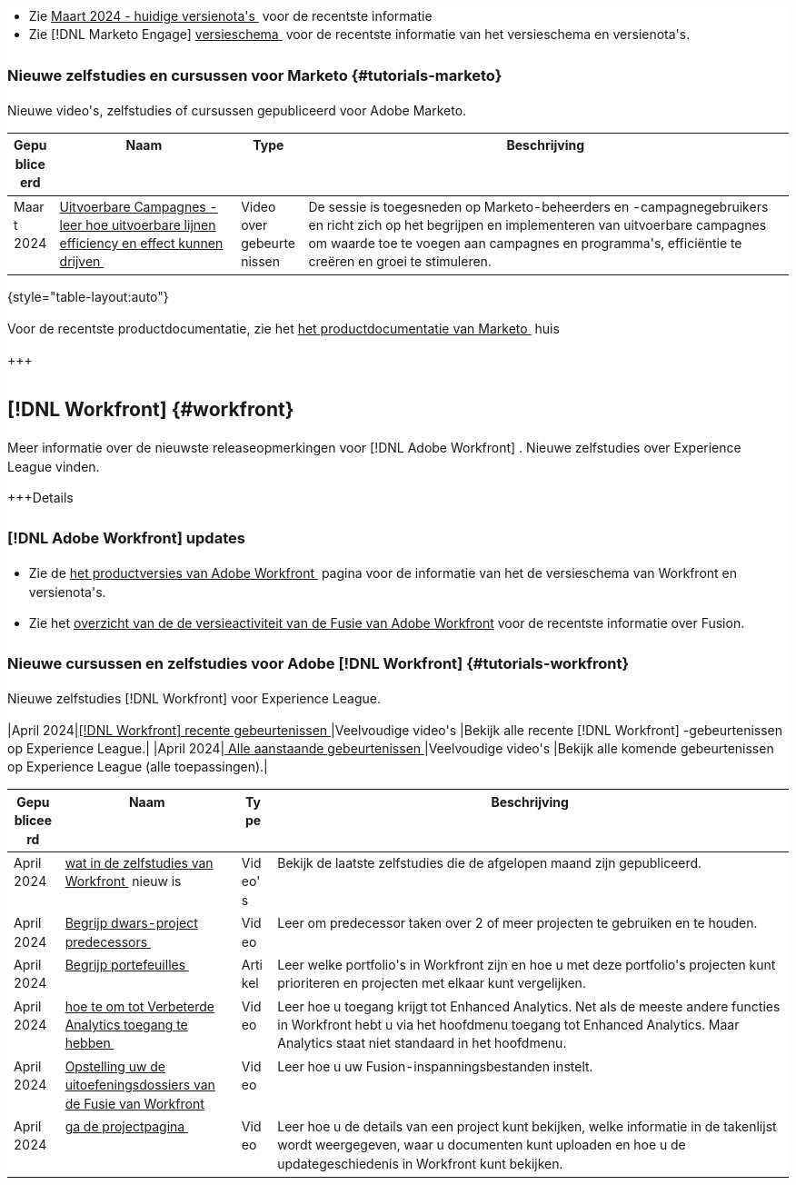 * Zie [&#x200B; Maart 2024 - huidige versienota&#39;s &#x200B;](https://experienceleague.adobe.com/en/docs/marketo/using/release-notes/current) voor de recentste informatie
* Zie [!DNL Marketo Engage] [&#x200B; versieschema &#x200B;](https://experienceleague.adobe.com/en/docs/marketo/using/release-notes/release-schedule) voor de recentste informatie van het versieschema en versienota&#39;s.

### Nieuwe zelfstudies en cursussen voor Marketo {#tutorials-marketo}

Nieuwe video&#39;s, zelfstudies of cursussen gepubliceerd voor Adobe Marketo.

| Gepubliceerd | Naam | Type | Beschrijving |
| -----------| ---------- | ---------- | ---------- |
| Maart 2024 | [&#x200B; Uitvoerbare Campagnes - leer hoe uitvoerbare lijnen efficiency en effect kunnen drijven &#x200B;](https://experienceleague.adobe.com/en/docs/events/deep-dives-recordings/deep-dives-marketo/executable-campaigns) | Video over gebeurtenissen | De sessie is toegesneden op Marketo-beheerders en -campagnegebruikers en richt zich op het begrijpen en implementeren van uitvoerbare campagnes om waarde toe te voegen aan campagnes en programma&#39;s, efficiëntie te creëren en groei te stimuleren. |

{style="table-layout:auto"}

Voor de recentste productdocumentatie, zie het [&#x200B; het productdocumentatie van Marketo &#x200B;](https://experienceleague.adobe.com/en/docs/marketo/using/home) huis

+++

## [!DNL Workfront] {#workfront}

Meer informatie over de nieuwste releaseopmerkingen voor [!DNL Adobe Workfront] . Nieuwe zelfstudies over Experience League vinden.

+++Details

### [!DNL Adobe Workfront] updates

* Zie de [&#x200B; het productversies van Adobe Workfront &#x200B;](https://experienceleague.adobe.com/en/docs/workfront/using/product-announcements/product-releases/product-releases) pagina voor de informatie van het de versieschema van Workfront en versienota&#39;s.

* Zie het [&#x200B; overzicht van de de versieactiviteit van de Fusie van Adobe Workfront &#x200B;](https://experienceleague.adobe.com/en/docs/workfront/using/product-announcements/product-releases/fusion-release/fusion-release-activity) voor de recentste informatie over Fusion.

### Nieuwe cursussen en zelfstudies voor Adobe [!DNL Workfront] {#tutorials-workfront}

Nieuwe zelfstudies [!DNL Workfront] voor Experience League.

|April 2024|[[!DNL Workfront]  recente gebeurtenissen &#x200B;](https://experienceleague.adobe.com/en/docs/events/workfront-recordings/overview)|Veelvoudige video&#39;s |Bekijk alle recente [!DNL Workfront] -gebeurtenissen op Experience League.|
|April 2024|[&#x200B; Alle aanstaande gebeurtenissen &#x200B;](https://experienceleague.adobe.com/events?lang=nl)|Veelvoudige video&#39;s |Bekijk alle komende gebeurtenissen op Experience League (alle toepassingen).|

| Gepubliceerd | Naam | Type | Beschrijving |
| -----------| ---------- | ---------- | ---------- |
| April 2024 | [&#x200B; wat in de zelfstudies van Workfront &#x200B;](https://experienceleague.adobe.com/en/docs/workfront-learn/tutorials-workfront/home) nieuw is | Video&#39;s | Bekijk de laatste zelfstudies die de afgelopen maand zijn gepubliceerd. |
| April 2024 | [&#x200B; Begrijp dwars-project predecessors &#x200B;](https://experienceleague.adobe.com/en/docs/workfront-learn/tutorials-workfront/manage-work/intermediate-projects/understand-cross-project-predecessors) | Video | Leer om predecessor taken over 2 of meer projecten te gebruiken en te houden. |
| April 2024 | [&#x200B; Begrijp portefeuilles &#x200B;](https://experienceleague.adobe.com/en/docs/workfront-learn/tutorials-workfront/manage-work/portfolios/overview-of-adobe-workfront-portfolios) | Artikel | Leer welke portfolio&#39;s in Workfront zijn en hoe u met deze portfolio&#39;s projecten kunt prioriteren en projecten met elkaar kunt vergelijken. |
| April 2024 | [&#x200B; hoe te om tot Verbeterde Analytics toegang te hebben &#x200B;](https://experienceleague.adobe.com/en/docs/workfront-learn/tutorials-workfront/reporting/enhanced-analytics/3-adding-analytics-to-layout-templates) | Video | Leer hoe u toegang krijgt tot Enhanced Analytics. Net als de meeste andere functies in Workfront hebt u via het hoofdmenu toegang tot Enhanced Analytics. Maar Analytics staat niet standaard in het hoofdmenu. |
| April 2024 | [&#x200B; Opstelling uw de uitoefeningsdossiers van de Fusie van Workfront &#x200B;](https://experienceleague.adobe.com/en/docs/workfront-learn/tutorials-workfront/fusion/welcome-to-workfront-fusion/set-up-your-fusion-exercise-files-walkthrough) | Video | Leer hoe u uw Fusion-inspanningsbestanden instelt. |
| April 2024 | [&#x200B; ga de projectpagina &#x200B;](https://experienceleague.adobe.com/en/docs/workfront-learn/tutorials-workfront/manage-work/projects/navigate-the-project-page) | Video | Leer hoe u de details van een project kunt bekijken, welke informatie in de takenlijst wordt weergegeven, waar u documenten kunt uploaden en hoe u de updategeschiedenis in Workfront kunt bekijken. |
